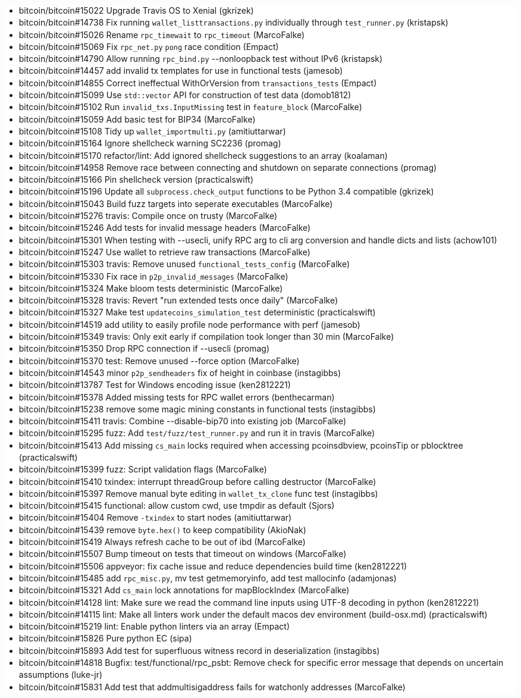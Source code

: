 - bitcoin/bitcoin#15022 Upgrade Travis OS to Xenial (gkrizek)
- bitcoin/bitcoin#14738 Fix running `wallet_listtransactions.py` individually through `test_runner.py` (kristapsk)
- bitcoin/bitcoin#15026 Rename `rpc_timewait` to `rpc_timeout` (MarcoFalke)
- bitcoin/bitcoin#15069 Fix `rpc_net.py` `pong` race condition (Empact)
- bitcoin/bitcoin#14790 Allow running `rpc_bind.py` --nonloopback test without IPv6 (kristapsk)
- bitcoin/bitcoin#14457 add invalid tx templates for use in functional tests (jamesob)
- bitcoin/bitcoin#14855 Correct ineffectual WithOrVersion from `transactions_tests` (Empact)
- bitcoin/bitcoin#15099 Use `std::vector` API for construction of test data (domob1812)
- bitcoin/bitcoin#15102 Run `invalid_txs.InputMissing` test in `feature_block` (MarcoFalke)
- bitcoin/bitcoin#15059 Add basic test for BIP34 (MarcoFalke)
- bitcoin/bitcoin#15108 Tidy up `wallet_importmulti.py` (amitiuttarwar)
- bitcoin/bitcoin#15164 Ignore shellcheck warning SC2236 (promag)
- bitcoin/bitcoin#15170 refactor/lint: Add ignored shellcheck suggestions to an array (koalaman)
- bitcoin/bitcoin#14958 Remove race between connecting and shutdown on separate connections (promag)
- bitcoin/bitcoin#15166 Pin shellcheck version (practicalswift)
- bitcoin/bitcoin#15196 Update all `subprocess.check_output` functions to be Python 3.4 compatible (gkrizek)
- bitcoin/bitcoin#15043 Build fuzz targets into seperate executables (MarcoFalke)
- bitcoin/bitcoin#15276 travis: Compile once on trusty (MarcoFalke)
- bitcoin/bitcoin#15246 Add tests for invalid message headers (MarcoFalke)
- bitcoin/bitcoin#15301 When testing with --usecli, unify RPC arg to cli arg conversion and handle dicts and lists (achow101)
- bitcoin/bitcoin#15247 Use wallet to retrieve raw transactions (MarcoFalke)
- bitcoin/bitcoin#15303 travis: Remove unused `functional_tests_config` (MarcoFalke)
- bitcoin/bitcoin#15330 Fix race in `p2p_invalid_messages` (MarcoFalke)
- bitcoin/bitcoin#15324 Make bloom tests deterministic (MarcoFalke)
- bitcoin/bitcoin#15328 travis: Revert "run extended tests once daily" (MarcoFalke)
- bitcoin/bitcoin#15327 Make test `updatecoins_simulation_test` deterministic (practicalswift)
- bitcoin/bitcoin#14519 add utility to easily profile node performance with perf (jamesob)
- bitcoin/bitcoin#15349 travis: Only exit early if compilation took longer than 30 min (MarcoFalke)
- bitcoin/bitcoin#15350 Drop RPC connection if --usecli (promag)
- bitcoin/bitcoin#15370 test: Remove unused --force option (MarcoFalke)
- bitcoin/bitcoin#14543 minor `p2p_sendheaders` fix of height in coinbase (instagibbs)
- bitcoin/bitcoin#13787 Test for Windows encoding issue (ken2812221)
- bitcoin/bitcoin#15378 Added missing tests for RPC wallet errors (benthecarman)
- bitcoin/bitcoin#15238 remove some magic mining constants in functional tests (instagibbs)
- bitcoin/bitcoin#15411 travis: Combine --disable-bip70 into existing job (MarcoFalke)
- bitcoin/bitcoin#15295 fuzz: Add `test/fuzz/test_runner.py` and run it in travis (MarcoFalke)
- bitcoin/bitcoin#15413 Add missing `cs_main` locks required when accessing pcoinsdbview, pcoinsTip or pblocktree (practicalswift)
- bitcoin/bitcoin#15399 fuzz: Script validation flags (MarcoFalke)
- bitcoin/bitcoin#15410 txindex: interrupt threadGroup before calling destructor (MarcoFalke)
- bitcoin/bitcoin#15397 Remove manual byte editing in `wallet_tx_clone` func test (instagibbs)
- bitcoin/bitcoin#15415 functional: allow custom cwd, use tmpdir as default (Sjors)
- bitcoin/bitcoin#15404 Remove `-txindex` to start nodes (amitiuttarwar)
- bitcoin/bitcoin#15439 remove `byte.hex()` to keep compatibility (AkioNak)
- bitcoin/bitcoin#15419 Always refresh cache to be out of ibd (MarcoFalke)
- bitcoin/bitcoin#15507 Bump timeout on tests that timeout on windows (MarcoFalke)
- bitcoin/bitcoin#15506 appveyor: fix cache issue and reduce dependencies build time (ken2812221)
- bitcoin/bitcoin#15485 add `rpc_misc.py`, mv test getmemoryinfo, add test mallocinfo (adamjonas)
- bitcoin/bitcoin#15321 Add `cs_main` lock annotations for mapBlockIndex (MarcoFalke)
- bitcoin/bitcoin#14128 lint: Make sure we read the command line inputs using UTF-8 decoding in python (ken2812221)
- bitcoin/bitcoin#14115 lint: Make all linters work under the default macos dev environment (build-osx.md) (practicalswift)
- bitcoin/bitcoin#15219 lint: Enable python linters via an array (Empact)
- bitcoin/bitcoin#15826 Pure python EC (sipa)
- bitcoin/bitcoin#15893 Add test for superfluous witness record in deserialization (instagibbs)
- bitcoin/bitcoin#14818 Bugfix: test/functional/rpc_psbt: Remove check for specific error message that depends on uncertain assumptions (luke-jr)
- bitcoin/bitcoin#15831 Add test that addmultisigaddress fails for watchonly addresses (MarcoFalke)
